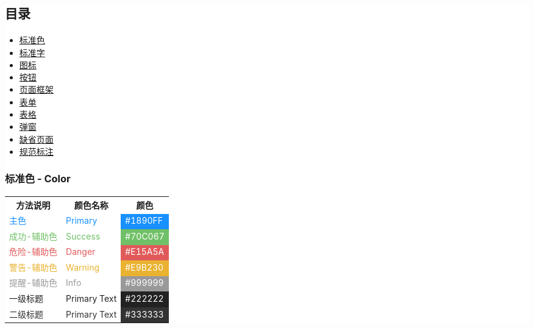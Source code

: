 ## 目录

-   [标准色](#Color)
-   [标准字](#Font)
-   [图标](#Icon)
-   [按钮](#Button)
-   [页面框架](#Framing)
-   [表单](#Form)
-   [表格](#Table)
-   [弹窗](#Bullet)
-   [缺省页面](#DefaultPages)
-   [规范标注](#Specifiction)

### 标准色 - Color <span id="Color"></span>

<table>
    <tbody>
        <tr>
            <th>方法说明</th><th>颜色名称</th><th>颜色</th>
        </tr>
        <tr>
            <td><font color="#1890FF">主色</font></td>
            <td><font color="#1890FF">Primary</font></td>
            <td bgcolor="#1890FF">
            <font color="#FFF">#1890FF</font></td>
        </tr>
        <tr>
            <td><font color="#70C067 ">成功-辅助色</font></td>
            <td><font color="#70C067 ">Success</font></td>
            <td bgcolor="#70C067 ">
            <font color="#FFF">#70C067 </font></td>
        </tr>
        <tr>
            <td><font color="#E15A5A ">危险-辅助色</font></td>
            <td><font color="#E15A5A ">Danger</font></td>
            <td bgcolor="#E15A5A ">
            <font color="#FFF">#E15A5A </font></td>
        </tr>
        <tr>
            <td><font color="#E9B230 ">警告-辅助色</font></td>
            <td><font color="#E9B230 ">Warning</font></td>
            <td bgcolor="#E9B230 ">
            <font color="#FFF">#E9B230 </font></td>
        </tr>
        <tr>
            <td><font color="#999999 ">提醒-辅助色</font></td>
            <td><font color="#999999 ">Info</font></td>
            <td bgcolor="#999999 ">
            <font color="#FFF">#999999 </font></td>
        </tr>
        <tr>
            <td><font color="#222222 ">一级标题</font></td>
            <td><font color="#222222 ">Primary Text</font></td>
            <td bgcolor="#222222 ">
            <font color="#FFF">#222222 </font></td>
        </tr>
        <tr>
            <td><font color="#333333 ">二级标题</font></td>
            <td><font color="#333333 ">Primary Text</font></td>
            <td bgcolor="#333333 ">
            <font color="#FFF">#333333 </font></td>
        </tr>
        <tr>